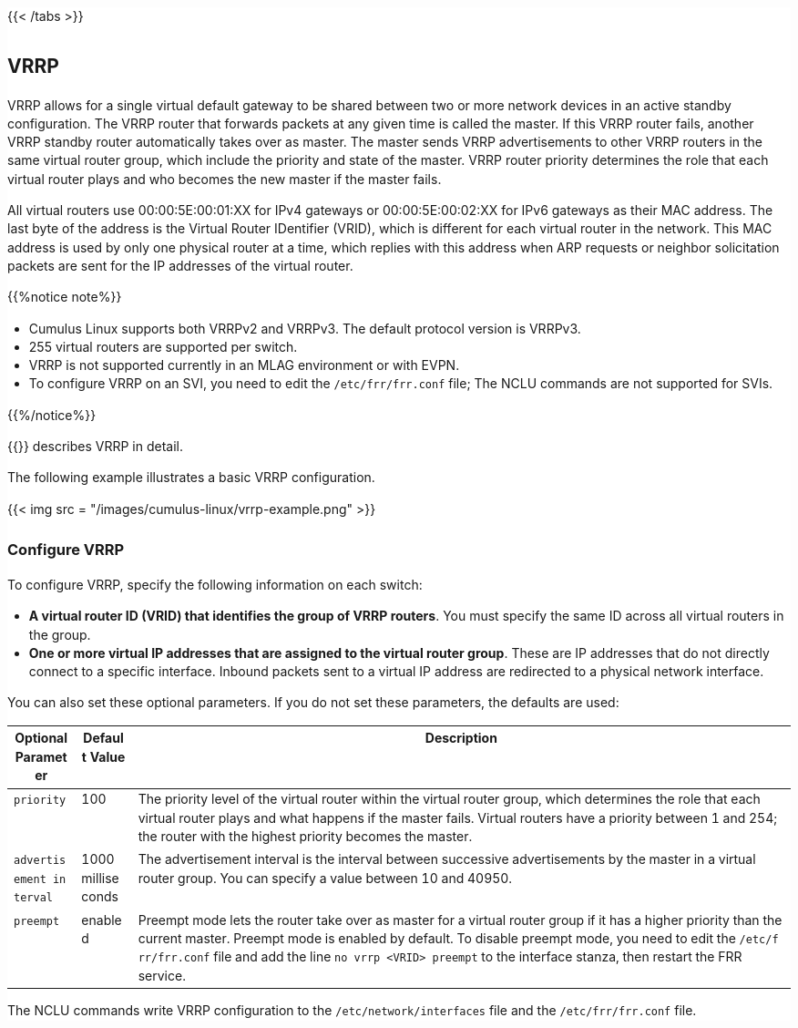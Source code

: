 {{< /tabs >}}

## VRRP

VRRP allows for a single virtual default gateway to be shared between two or more network devices in an active standby configuration. The VRRP router that forwards packets at any given time is called the master. If this VRRP router fails, another VRRP standby router automatically takes over as master. The master sends VRRP advertisements to other VRRP routers in the same virtual router group, which include the priority and state of the master. VRRP router priority determines the role that each virtual router plays and who becomes the new master if the master fails.

All virtual routers use 00:00:5E:00:01:XX for IPv4 gateways or 00:00:5E:00:02:XX for IPv6 gateways as their MAC address. The last byte of the address is the Virtual Router IDentifier (VRID), which is different for each virtual router in the network. This MAC address is used by only one physical router at a time, which replies with this address when ARP requests or neighbor solicitation packets are sent for the IP addresses of the virtual router.

{{%notice note%}}

- Cumulus Linux supports both VRRPv2 and VRRPv3. The default protocol version is VRRPv3.
- 255 virtual routers are supported per switch.
- VRRP is not supported currently in an MLAG environment or with EVPN.
- To configure VRRP on an SVI, you need to edit the `/etc/frr/frr.conf` file; The NCLU commands are not supported for SVIs.

{{%/notice%}}

{{<exlink url="https://tools.ietf.org/html/rfc5798#section-4.1" text="RFC 5798">}} describes VRRP in detail.

The following example illustrates a basic VRRP configuration.

{{< img src = "/images/cumulus-linux/vrrp-example.png" >}}

### Configure VRRP

To configure VRRP, specify the following information on each switch:

- **A virtual router ID (VRID) that identifies the group of VRRP routers**. You must specify the same ID across all virtual routers in the group.
- **One or more virtual IP addresses that are assigned to the virtual router group**. These are IP addresses that do not directly connect to a specific interface. Inbound packets sent to a virtual IP address are redirected to a physical network interface.

You can also set these optional parameters. If you do not set these parameters, the defaults are used:

| Optional Parameter | Default Value | Description|
| -----------| -------------| ------------- |
| `priority` | 100 | The priority level of the virtual router within the virtual router group, which determines the role that each virtual router plays and what happens if the master fails. Virtual routers have a priority between 1 and 254; the router with the highest priority becomes the master. |
| `advertisement interval` | 1000 milliseconds | The advertisement interval is the interval between successive advertisements by the master in a virtual router group. You can specify a value between 10 and 40950.|
| `preempt` | enabled | Preempt mode lets the router take over as master for a virtual router group if it has a higher priority than the current master. Preempt mode is enabled by default. To disable preempt mode, you need to edit the `/etc/frr/frr.conf` file and add the line `no vrrp <VRID> preempt` to the interface stanza, then restart the FRR service.|

The NCLU commands write VRRP configuration to the `/etc/network/interfaces` file and the `/etc/frr/frr.conf` file.
